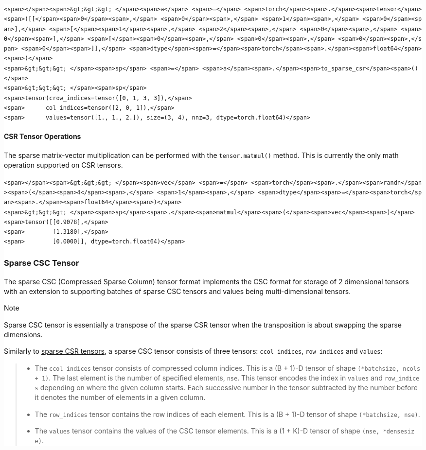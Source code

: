 ```
<span></span><span>&gt;&gt;&gt; </span><span>a</span> <span>=</span> <span>torch</span><span>.</span><span>tensor</span><span>([[</span><span>0</span><span>,</span> <span>0</span><span>,</span> <span>1</span><span>,</span> <span>0</span><span>],</span> <span>[</span><span>1</span><span>,</span> <span>2</span><span>,</span> <span>0</span><span>,</span> <span>0</span><span>],</span> <span>[</span><span>0</span><span>,</span> <span>0</span><span>,</span> <span>0</span><span>,</span> <span>0</span><span>]],</span> <span>dtype</span><span>=</span><span>torch</span><span>.</span><span>float64</span><span>)</span>
<span>&gt;&gt;&gt; </span><span>sp</span> <span>=</span> <span>a</span><span>.</span><span>to_sparse_csr</span><span>()</span>
<span>&gt;&gt;&gt; </span><span>sp</span>
<span>tensor(crow_indices=tensor([0, 1, 3, 3]),</span>
<span>      col_indices=tensor([2, 0, 1]),</span>
<span>      values=tensor([1., 1., 2.]), size=(3, 4), nnz=3, dtype=torch.float64)</span>
```

#### CSR Tensor Operations

The sparse matrix-vector multiplication can be performed with the `tensor.matmul()` method. This is currently the only math operation supported on CSR tensors.

```
<span></span><span>&gt;&gt;&gt; </span><span>vec</span> <span>=</span> <span>torch</span><span>.</span><span>randn</span><span>(</span><span>4</span><span>,</span> <span>1</span><span>,</span> <span>dtype</span><span>=</span><span>torch</span><span>.</span><span>float64</span><span>)</span>
<span>&gt;&gt;&gt; </span><span>sp</span><span>.</span><span>matmul</span><span>(</span><span>vec</span><span>)</span>
<span>tensor([[0.9078],</span>
<span>        [1.3180],</span>
<span>        [0.0000]], dtype=torch.float64)</span>
```

### Sparse CSC Tensor

The sparse CSC (Compressed Sparse Column) tensor format implements the CSC format for storage of 2 dimensional tensors with an extension to supporting batches of sparse CSC tensors and values being multi-dimensional tensors.

Note

Sparse CSC tensor is essentially a transpose of the sparse CSR tensor when the transposition is about swapping the sparse dimensions.

Similarly to [sparse CSR tensors](https://docs.pytorch.org/docs/stable/sparse.html#sparse-csr-docs), a sparse CSC tensor consists of three tensors: `ccol_indices`, `row_indices` and `values`:

> -   The `ccol_indices` tensor consists of compressed column indices. This is a (B + 1)-D tensor of shape `(*batchsize, ncols + 1)`. The last element is the number of specified elements, `nse`. This tensor encodes the index in `values` and `row_indices` depending on where the given column starts. Each successive number in the tensor subtracted by the number before it denotes the number of elements in a given column.
>     
> -   The `row_indices` tensor contains the row indices of each element. This is a (B + 1)-D tensor of shape `(*batchsize, nse)`.
>     
> -   The `values` tensor contains the values of the CSC tensor elements. This is a (1 + K)-D tensor of shape `(nse, *densesize)`.
>     
